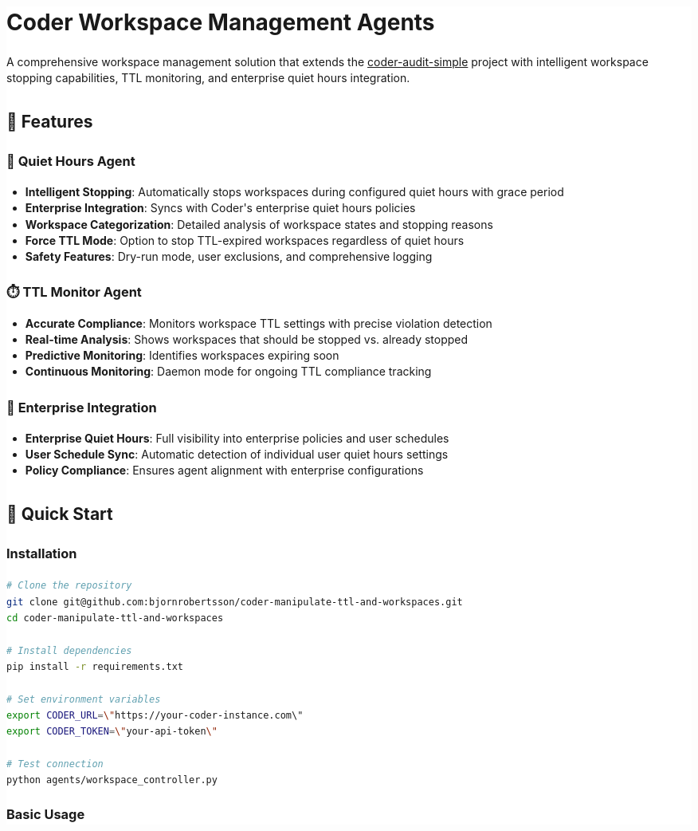 # Coder Workspace Management Agents

A comprehensive workspace management solution that extends the [coder-audit-simple](https://github.com/bjornrobertsson/coder-audit-simple) project with intelligent workspace stopping capabilities, TTL monitoring, and enterprise quiet hours integration.

## 🎯 **Features**

### 🌙 **Quiet Hours Agent**
- **Intelligent Stopping**: Automatically stops workspaces during configured quiet hours with grace period
- **Enterprise Integration**: Syncs with Coder's enterprise quiet hours policies
- **Workspace Categorization**: Detailed analysis of workspace states and stopping reasons
- **Force TTL Mode**: Option to stop TTL-expired workspaces regardless of quiet hours
- **Safety Features**: Dry-run mode, user exclusions, and comprehensive logging

### ⏱️ **TTL Monitor Agent**
- **Accurate Compliance**: Monitors workspace TTL settings with precise violation detection
- **Real-time Analysis**: Shows workspaces that should be stopped vs. already stopped
- **Predictive Monitoring**: Identifies workspaces expiring soon
- **Continuous Monitoring**: Daemon mode for ongoing TTL compliance tracking

### 🏢 **Enterprise Integration**
- **Enterprise Quiet Hours**: Full visibility into enterprise policies and user schedules
- **User Schedule Sync**: Automatic detection of individual user quiet hours settings
- **Policy Compliance**: Ensures agent alignment with enterprise configurations

## 🚀 **Quick Start**

### Installation
```bash
# Clone the repository
git clone git@github.com:bjornrobertsson/coder-manipulate-ttl-and-workspaces.git
cd coder-manipulate-ttl-and-workspaces

# Install dependencies
pip install -r requirements.txt

# Set environment variables
export CODER_URL=\"https://your-coder-instance.com\"
export CODER_TOKEN=\"your-api-token\"

# Test connection
python agents/workspace_controller.py
```

### Basic Usage
